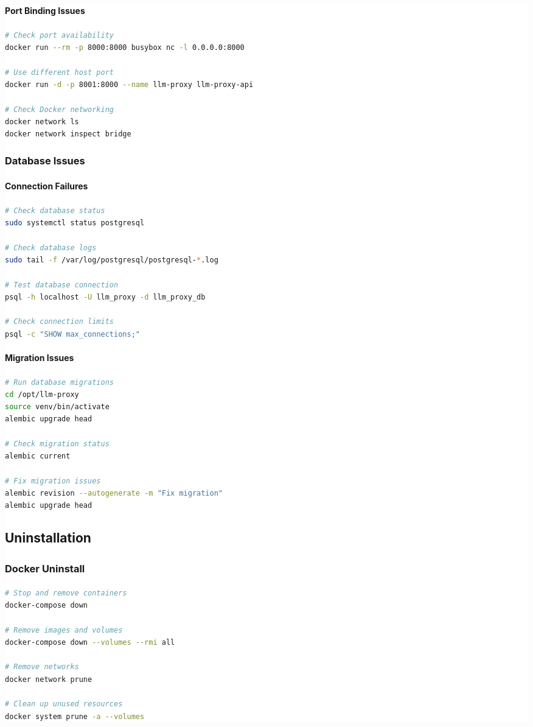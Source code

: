 #### Port Binding Issues

```bash
# Check port availability
docker run --rm -p 8000:8000 busybox nc -l 0.0.0.0:8000

# Use different host port
docker run -d -p 8001:8000 --name llm-proxy llm-proxy-api

# Check Docker networking
docker network ls
docker network inspect bridge
```

### Database Issues

#### Connection Failures

```bash
# Check database status
sudo systemctl status postgresql

# Check database logs
sudo tail -f /var/log/postgresql/postgresql-*.log

# Test database connection
psql -h localhost -U llm_proxy -d llm_proxy_db

# Check connection limits
psql -c "SHOW max_connections;"
```

#### Migration Issues

```bash
# Run database migrations
cd /opt/llm-proxy
source venv/bin/activate
alembic upgrade head

# Check migration status
alembic current

# Fix migration issues
alembic revision --autogenerate -m "Fix migration"
alembic upgrade head
```

## Uninstallation

### Docker Uninstall

```bash
# Stop and remove containers
docker-compose down

# Remove images and volumes
docker-compose down --volumes --rmi all

# Remove networks
docker network prune

# Clean up unused resources
docker system prune -a --volumes
```
